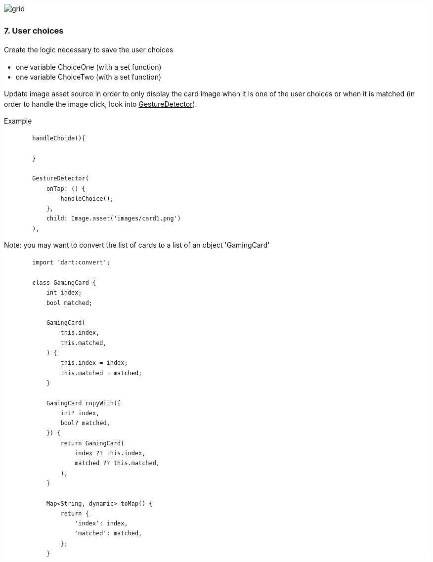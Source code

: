 <img src="https://i.imgur.com/nusN0iO.png" alt="grid" width="600"/>

### 7. User choices

Create the logic necessary to save the user choices

- one variable ChoiceOne (with a set function)
- one variable ChoiceTwo (with a set function)

Update image asset source in order to only display the card image when it is one of the user choices or when it is matched (in order to handle the image click, look into [GestureDetector](https://api.flutter.dev/flutter/widgets/GestureDetector-class.html)).

Example

            handleChoide(){

            }

            GestureDetector(
                onTap: () {
                    handleChoice();
                },
                child: Image.asset('images/card1.png')
            ),

Note: you may want to convert the list of cards to a list of an object 'GamingCard'

            import 'dart:convert';

            class GamingCard {
                int index;
                bool matched;

                GamingCard(
                    this.index,
                    this.matched,
                ) {
                    this.index = index;
                    this.matched = matched;
                }

                GamingCard copyWith({
                    int? index,
                    bool? matched,
                }) {
                    return GamingCard(
                        index ?? this.index,
                        matched ?? this.matched,
                    );
                }

                Map<String, dynamic> toMap() {
                    return {
                        'index': index,
                        'matched': matched,
                    };
                }
